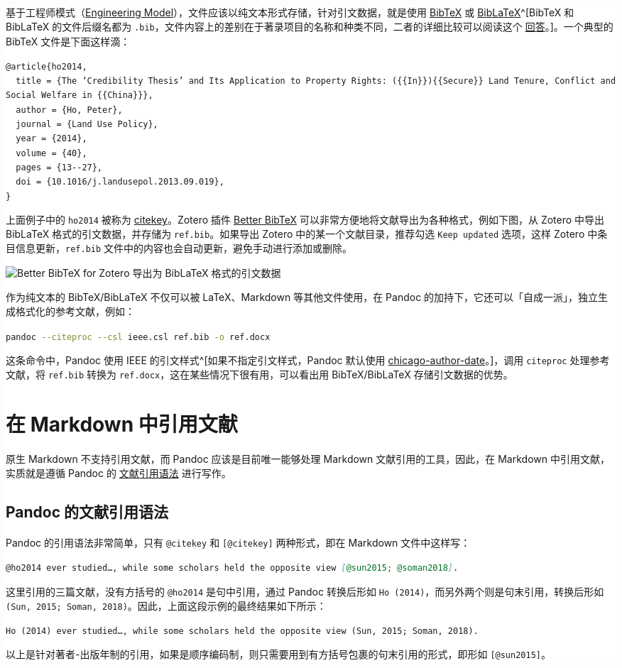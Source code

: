 基于工程师模式（[Engineering Model](https://plain-text.co/#the-office-model-and-the-engineering-model)），文件应该以纯文本形式存储，针对引文数据，就是使用 [BibTeX](http://www.bibtex.org) 或 [BibLaTeX](https://github.com/plk/biblatex)^[BibTeX 和 BibLaTeX 的文件后缀名都为 `.bib`，文件内容上的差别在于著录项目的名称和种类不同，二者的详细比较可以阅读这个 [回答](https://tex.stackexchange.com/a/8416)。]。一个典型的 BibTeX 文件是下面这样滴：

```tex
@article{ho2014,
  title = {The ‘Credibility Thesis’ and Its Application to Property Rights: ({{In}}){{Secure}} Land Tenure, Conflict and Social Welfare in {{China}}},
  author = {Ho, Peter},
  journal = {Land Use Policy},
  year = {2014},
  volume = {40},
  pages = {13--27},
  doi = {10.1016/j.landusepol.2013.09.019},
}
```

上面例子中的 `ho2014` 被称为 [citekey](https://retorque.re/zotero-better-bibtex/citing)。Zotero 插件 [Better BibTeX](https://retorque.re/zotero-better-bibtex) 可以非常方便地将文献导出为各种格式，例如下图，从 Zotero 中导出 BibLaTeX 格式的引文数据，并存储为 `ref.bib`。如果导出 Zotero 中的某一个文献目录，推荐勾选 `Keep updated` 选项，这样 Zotero 中条目信息更新，`ref.bib` 文件中的内容也会自动更新，避免手动进行添加或删除。

![Better BibTeX for Zotero 导出为 BibLaTeX 格式的引文数据](https://cdn.jsdelivr.net/gh/TomBener/image-hosting/images/bbt-export-as-better-biblatex.png)

作为纯文本的 BibTeX/BibLaTeX 不仅可以被 LaTeX、Markdown 等其他文件使用，在 Pandoc 的加持下，它还可以「自成一派」，独立生成格式化的参考文献，例如：

```sh
pandoc --citeproc --csl ieee.csl ref.bib -o ref.docx
```

这条命令中，Pandoc 使用 IEEE 的引文样式^[如果不指定引文样式，Pandoc 默认使用 [chicago-author-date](https://pandoc.org/MANUAL.html#option--citeproc)。]，调用 `citeproc` 处理参考文献，将 `ref.bib` 转换为 `ref.docx`，这在某些情况下很有用，可以看出用 BibTeX/BibLaTeX 存储引文数据的优势。

# 在 Markdown 中引用文献

原生 Markdown 不支持引用文献，而 Pandoc 应该是目前唯一能够处理 Markdown 文献引用的工具，因此，在 Markdown 中引用文献，实质就是遵循 Pandoc 的 [文献引用语法](https://pandoc.org/MANUAL.html#citations) 进行写作。

## Pandoc 的文献引用语法

Pandoc 的引用语法非常简单，只有 `@citekey` 和 `[@citekey]` 两种形式，即在 Markdown 文件中这样写：

```markdown
@ho2014 ever studied…, while some scholars held the opposite view [@sun2015; @soman2018].
```

这里引用的三篇文献，没有方括号的 `@ho2014` 是句中引用，通过 Pandoc 转换后形如 `Ho (2014)`，而另外两个则是句末引用，转换后形如 `(Sun, 2015; Soman, 2018)`。因此，上面这段示例的最终结果如下所示：

```
Ho (2014) ever studied…, while some scholars held the opposite view (Sun, 2015; Soman, 2018).
```

以上是针对著者-出版年制的引用，如果是顺序编码制，则只需要用到有方括号包裹的句末引用的形式，即形如 `[@sun2015]`。


[^fn1]: 事实上，Zotero、Mendeley 等基于 Citation Style Language 的工具都无法实现多语言混排参考文献的需求。
[^fn2]: Better BibTeX for Zotero 有一个选项可以 [将 Unicode 字符导出为 LaTeX 的纯文本命令](https://retorque.re/zotero-better-bibtex/installation/preferences/export/#export-unicode-as-plain-text-latex-commands)，但除了引号以为，它也会将其他一些字符如 `——` 导出为 `\textemdash\textemdash`，在转换为 DOCX 时无法被正确识别，因此我没有开启这一选项。